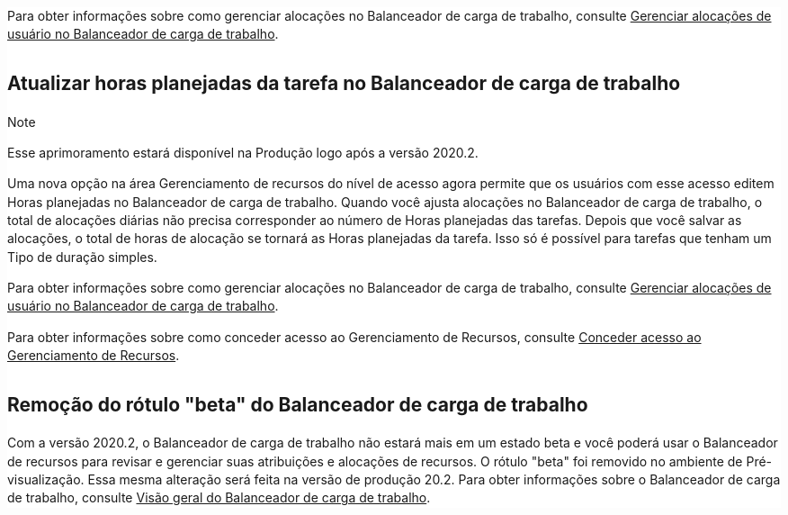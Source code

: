 Para obter informações sobre como gerenciar alocações no Balanceador de carga de trabalho, consulte [Gerenciar alocações de usuário no Balanceador de carga de trabalho](../../../resource-mgmt/workload-balancer/manage-user-allocations-workload-balancer.md).

## Atualizar horas planejadas da tarefa no Balanceador de carga de trabalho

>[!NOTE]
>
>Esse aprimoramento estará disponível na Produção logo após a versão 2020.2.

Uma nova opção na área Gerenciamento de recursos do nível de acesso agora permite que os usuários com esse acesso editem Horas planejadas no Balanceador de carga de trabalho. Quando você ajusta alocações no Balanceador de carga de trabalho, o total de alocações diárias não precisa corresponder ao número de Horas planejadas das tarefas. Depois que você salvar as alocações, o total de horas de alocação se tornará as Horas planejadas da tarefa. Isso só é possível para tarefas que tenham um Tipo de duração simples.

Para obter informações sobre como gerenciar alocações no Balanceador de carga de trabalho, consulte [Gerenciar alocações de usuário no Balanceador de carga de trabalho](../../../resource-mgmt/workload-balancer/manage-user-allocations-workload-balancer.md).

Para obter informações sobre como conceder acesso ao Gerenciamento de Recursos, consulte [Conceder acesso ao Gerenciamento de Recursos](../../../administration-and-setup/add-users/configure-and-grant-access/grant-access-resource-management.md).

## Remoção do rótulo &quot;beta&quot; do Balanceador de carga de trabalho

Com a versão 2020.2, o Balanceador de carga de trabalho não estará mais em um estado beta e você poderá usar o Balanceador de recursos para revisar e gerenciar suas atribuições e alocações de recursos. O rótulo &quot;beta&quot; foi removido no ambiente de Pré-visualização. Essa mesma alteração será feita na versão de produção 20.2. Para obter informações sobre o Balanceador de carga de trabalho, consulte [Visão geral do Balanceador de carga de trabalho](../../../resource-mgmt/workload-balancer/overview-workload-balancer.md).
